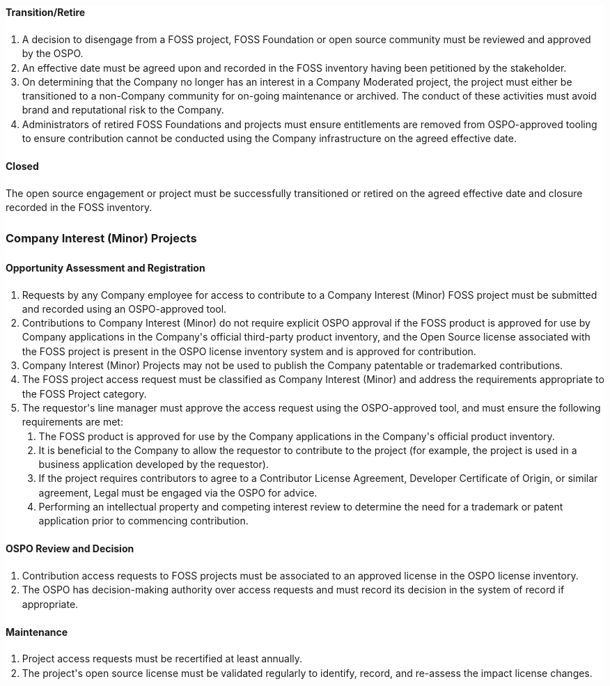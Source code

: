 #### Transition/Retire

1.  A decision to disengage from a FOSS project, FOSS Foundation or open source community must be reviewed and approved by the OSPO.
2.  An effective date must be agreed upon and recorded in the FOSS inventory having been petitioned by the stakeholder.
3.  On determining that the Company no longer has an interest in a Company Moderated project, the project must either be transitioned to a non-Company community for on-going maintenance or archived. The conduct of these activities must avoid brand and reputational risk to the Company.
4.  Administrators of retired FOSS Foundations and projects must ensure entitlements are removed from OSPO-approved tooling to ensure contribution cannot be conducted using the Company infrastructure on the agreed effective date.

#### Closed

The open source engagement or project must be successfully transitioned or retired on the agreed effective date and closure recorded in the FOSS inventory.

### Company Interest (Minor) Projects

#### Opportunity Assessment and Registration

1.  Requests by any Company employee for access to contribute to a Company Interest (Minor) FOSS project must be submitted and recorded using an OSPO-approved tool.
2.  Contributions to Company Interest (Minor) do not require explicit OSPO approval if the FOSS product is approved for use by Company applications in the Company's official third-party product inventory, and the Open Source license associated with the FOSS project is present in the OSPO license inventory system and is approved for contribution.
3.  Company Interest (Minor) Projects may not be used to publish the Company patentable or trademarked contributions.
4.  The FOSS project access request must be classified as Company Interest (Minor) and address the requirements appropriate to the FOSS Project category.
5.  The requestor's line manager must approve the access request using the OSPO-approved tool, and must ensure the following requirements are met:
    1.  The FOSS product is approved for use by the Company applications in the Company's official product inventory.
    2.  It is beneficial to the Company to allow the requestor to contribute to the project (for example, the project is used in a business application developed by the requestor).
    3.  If the project requires contributors to agree to a Contributor License Agreement, Developer Certificate of Origin, or similar agreement, Legal must be engaged via the OSPO for advice.
    4.  Performing an intellectual property and competing interest review to determine the need for a trademark or patent application prior to commencing contribution.

#### OSPO Review and Decision

1.  Contribution access requests to FOSS projects must be associated to an approved license in the OSPO license inventory.
2.  The OSPO has decision-making authority over access requests and must record its decision in the system of record if appropriate.

#### Maintenance

1.  Project access requests must be recertified at least annually.
2.  The project's open source license must be validated regularly to identify, record, and re-assess the impact license changes.
